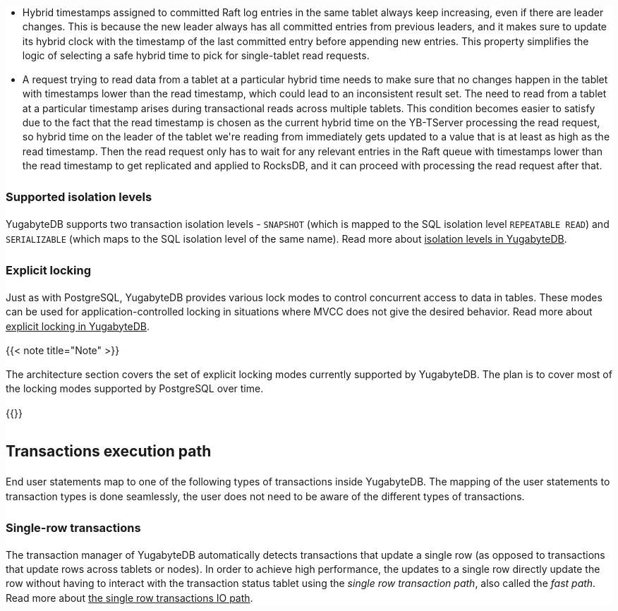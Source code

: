* Hybrid timestamps assigned to committed Raft log entries in the same tablet always keep
  increasing, even if there are leader changes. This is because the new leader always has all
  committed entries from previous leaders, and it makes sure to update its hybrid clock with the
  timestamp of the last committed entry before appending new entries. This property simplifies the
  logic of selecting a safe hybrid time to pick for single-tablet read requests.

* A request trying to read data from a tablet at a particular hybrid time needs to make sure that no
  changes happen in the tablet with timestamps lower than the read timestamp, which could lead to an
  inconsistent result set. The need to read from a tablet at a particular timestamp arises during
  transactional reads across multiple tablets. This condition becomes easier to satisfy due to the
  fact that the read timestamp is chosen as the current hybrid time on the YB-TServer processing the
  read request, so hybrid time on the leader of the tablet we're reading from immediately gets
  updated to a value that is at least as high as the read timestamp.  Then the read request
  only has to wait for any relevant entries in the Raft queue with timestamps lower than the read
  timestamp to get replicated and applied to RocksDB, and it can proceed with processing the read
  request after that.


### Supported isolation levels

YugabyteDB supports two transaction isolation levels - `SNAPSHOT` (which is mapped to the SQL isolation level `REPEATABLE READ`) and `SERIALIZABLE` (which maps to the SQL isolation level of the same name). Read more about [isolation levels in YugabyteDB](../isolation-levels).

### Explicit locking

Just as with PostgreSQL, YugabyteDB provides various lock modes to control concurrent access to data in tables. These modes can be used for application-controlled locking in situations where MVCC does not give the desired behavior. Read more about [explicit locking in YugabyteDB](../explicit-locking).

{{< note title="Note" >}}

The architecture section covers the set of explicit locking modes currently supported by YugabyteDB. The plan is to cover most of the locking modes supported by PostgreSQL over time. 

{{</note >}}



## Transactions execution path

End user statements map to one of the following types of transactions inside YugabyteDB. The mapping of the user statements to transaction types is done seamlessly, the user does not need to be aware of the different types of transactions.


### Single-row transactions

The transaction manager of YugabyteDB automatically detects transactions that update a single row (as opposed to transactions that update rows across tablets or nodes). In order to achieve high performance, the updates to a single row directly update the row without having to interact with the transaction status tablet using the *single row transaction path*, also called the *fast path*. Read more about [the single row transactions IO path](../single-row-transactions).
